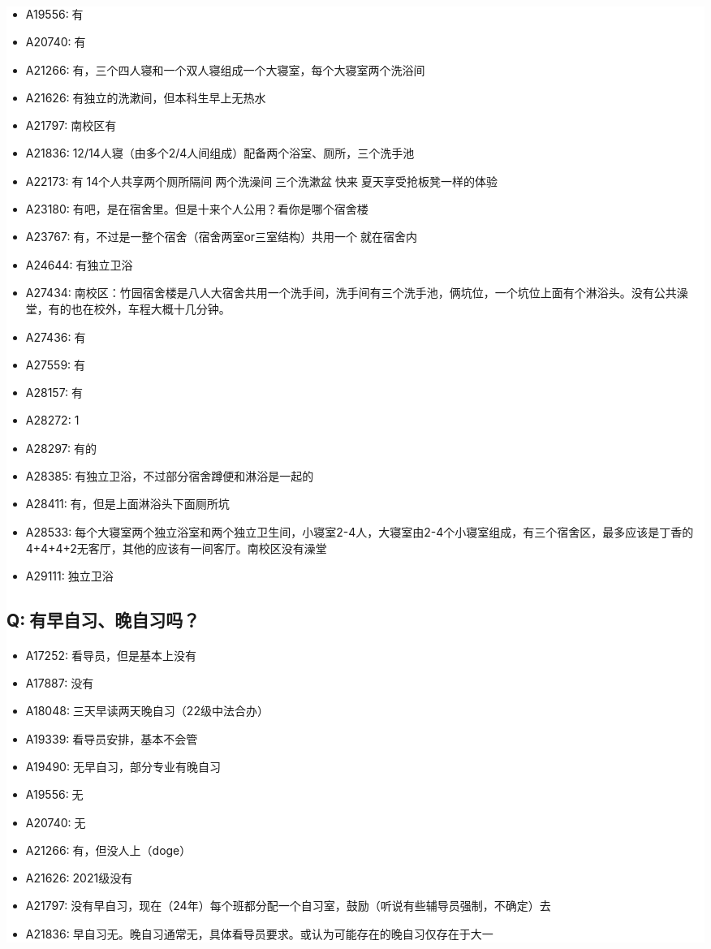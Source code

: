 - A19556: 有

- A20740: 有

- A21266: 有，三个四人寝和一个双人寝组成一个大寝室，每个大寝室两个洗浴间

- A21626: 有独立的洗漱间，但本科生早上无热水

- A21797: 南校区有

- A21836: 12/14人寝（由多个2/4人间组成）配备两个浴室、厕所，三个洗手池

- A22173: 有 14个人共享两个厕所隔间 两个洗澡间 三个洗漱盆 快来 夏天享受抢板凳一样的体验

- A23180: 有吧，是在宿舍里。但是十来个人公用？看你是哪个宿舍楼

- A23767: 有，不过是一整个宿舍（宿舍两室or三室结构）共用一个 就在宿舍内

- A24644: 有独立卫浴

- A27434: 南校区：竹园宿舍楼是八人大宿舍共用一个洗手间，洗手间有三个洗手池，俩坑位，一个坑位上面有个淋浴头。没有公共澡堂，有的也在校外，车程大概十几分钟。

- A27436: 有

- A27559: 有

- A28157: 有

- A28272: 1

- A28297: 有的

- A28385: 有独立卫浴，不过部分宿舍蹲便和淋浴是一起的

- A28411: 有，但是上面淋浴头下面厕所坑

- A28533: 每个大寝室两个独立浴室和两个独立卫生间，小寝室2-4人，大寝室由2-4个小寝室组成，有三个宿舍区，最多应该是丁香的4+4+4+2无客厅，其他的应该有一间客厅。南校区没有澡堂

- A29111: 独立卫浴

## Q: 有早自习、晚自习吗？

- A17252: 看导员，但是基本上没有

- A17887: 没有

- A18048: 三天早读两天晚自习（22级中法合办）

- A19339: 看导员安排，基本不会管

- A19490: 无早自习，部分专业有晚自习

- A19556: 无

- A20740: 无

- A21266: 有，但没人上（doge）

- A21626: 2021级没有

- A21797: 没有早自习，现在（24年）每个班都分配一个自习室，鼓励（听说有些辅导员强制，不确定）去

- A21836: 早自习无。晚自习通常无，具体看导员要求。或认为可能存在的晚自习仅存在于大一

